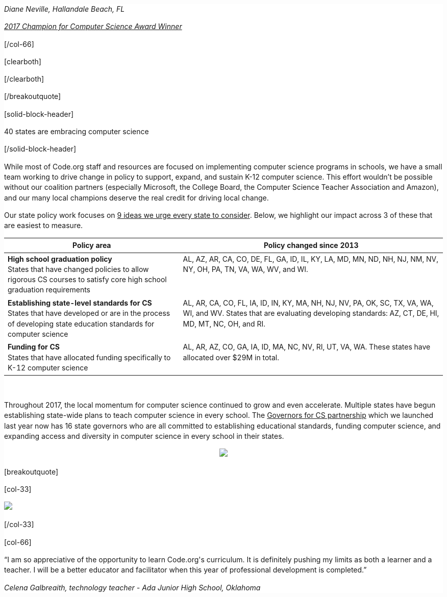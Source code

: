 *Diane Neville, Hallandale Beach, FL*

*[2017 Champion for Computer Science Award Winner](https://csedweek.org/awards/2017/neville)*

[/col-66]

[clearboth]

[/clearboth]

[/breakoutquote]

[solid-block-header]

40 states are embracing computer science

[/solid-block-header]

While most of Code.org staff and resources are focused on implementing computer science programs in schools, we have a small team working to drive change in policy to support, expand, and sustain K-12 computer science. This effort wouldn’t be possible without our coalition partners (especially Microsoft, the College Board, the Computer Science Teacher Association and Amazon), and our many local champions deserve the real credit for driving local change.

Our state policy work focuses on [9 ideas we urge every state to consider](/files/Making_CS_Fundamental.pdf). Below, we highlight our impact across 3 of these that are easiest to measure.

| Policy area | Policy changed since 2013                                                                                                                                                       |
| -------- | --------------------------------------------------------------------------------------------------------------------------------------------------------------------------------|
| **High school graduation policy**<br>States that have changed policies to allow rigorous CS courses to satisfy core high school graduation requirements | AL, AZ, AR, CA, CO, DE, FL, GA, ID, IL, KY, LA, MD, MN, ND, NH, NJ, NM, NV, NY, OH, PA, TN, VA, WA, WV, and WI.                                                                 |
| **Establishing state-level standards for CS**<br>States that have developed or are in the process of developing state education standards for computer science | AL, AR, CA, CO, FL, IA, ID, IN, KY, MA, NH, NJ, NV, PA, OK, SC, TX, VA, WA, WI, and WV. States that are evaluating developing standards: AZ, CT, DE, HI, MD, MT, NC, OH, and RI.|
| **Funding for CS**<br>States that have allocated funding specifically to K-12 computer science | AL, AR, AZ, CO, GA, IA, ID, MA, NC, NV, RI, UT, VA, WA. These states have allocated over $29M in total.                                                                         |
<br>

Throughout 2017, the local momentum for computer science continued to grow and even accelerate. Multiple states have begun establishing state-wide plans to teach computer science in every school. The [Governors for CS partnership](http://www.governorsforcs.org/) which we launched last year now has 16 state governors who are all committed to establishing educational standards, funding computer science, and expanding access and diversity in computer science in every school in their states.

<p align="center"><img src="/images/AR2017/gov-for-cs.png" width="100%"></p>

[breakoutquote]

[col-33]

<img src="/images/AR2017/celena.jpg" width="80%"/>

[/col-33]

[col-66]

“I am so appreciative of the opportunity to learn Code.org's curriculum. It is definitely pushing my limits as both a learner and a teacher. I will be a better educator and facilitator when this year of professional development is completed.”

*Celena Galbreaith, technology teacher - Ada Junior High School, Oklahoma*
